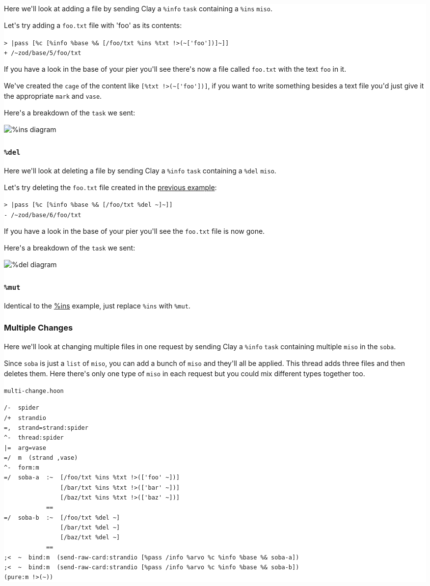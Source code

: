 Here we'll look at adding a file by sending Clay a `%info` `task` containing a `%ins` `miso`.

Let's try adding a `foo.txt` file with 'foo' as its contents:

```
> |pass [%c [%info %base %& [/foo/txt %ins %txt !>(~['foo'])]~]]
+ /~zod/base/5/foo/txt
```

If you have a look in the base of your pier you'll see there's now a file called `foo.txt` with the text `foo` in it.

We've created the `cage` of the content like `[%txt !>(~['foo'])]`, if you want to write something besides a text file you'd just give it the appropriate `mark` and `vase`.

Here's a breakdown of the `task` we sent:

![%ins diagram](https://media.urbit.org/docs/arvo/clay/ins.png)

### `%del`

Here we'll look at deleting a file by sending Clay a `%info` `task` containing a `%del` `miso`.

Let's try deleting the `foo.txt` file created in the [previous example](#ins):

```
> |pass [%c [%info %base %& [/foo/txt %del ~]~]]
- /~zod/base/6/foo/txt
```

If you have a look in the base of your pier you'll see the `foo.txt` file is now gone.

Here's a breakdown of the `task` we sent:

![%del diagram](https://media.urbit.org/docs/arvo/clay/del.png)

### `%mut`

Identical to the [%ins](#ins) example, just replace `%ins` with `%mut`.

### Multiple Changes

Here we'll look at changing multiple files in one request by sending Clay a `%info` `task` containing multiple `miso` in the `soba`.

Since `soba` is just a `list` of `miso`, you can add a bunch of `miso` and they'll all be applied. This thread adds three files and then deletes them. Here there's only one type of `miso` in each request but you could mix different types together too.

`multi-change.hoon`

```hoon
/-  spider
/+  strandio
=,  strand=strand:spider
^-  thread:spider
|=  arg=vase
=/  m  (strand ,vase)
^-  form:m
=/  soba-a  :~  [/foo/txt %ins %txt !>(['foo' ~])]
                [/bar/txt %ins %txt !>(['bar' ~])]
                [/baz/txt %ins %txt !>(['baz' ~])]
            ==
=/  soba-b  :~  [/foo/txt %del ~]
                [/bar/txt %del ~]
                [/baz/txt %del ~]
            ==
;<  ~  bind:m  (send-raw-card:strandio [%pass /info %arvo %c %info %base %& soba-a])
;<  ~  bind:m  (send-raw-card:strandio [%pass /info %arvo %c %info %base %& soba-b])
(pure:m !>(~))
```